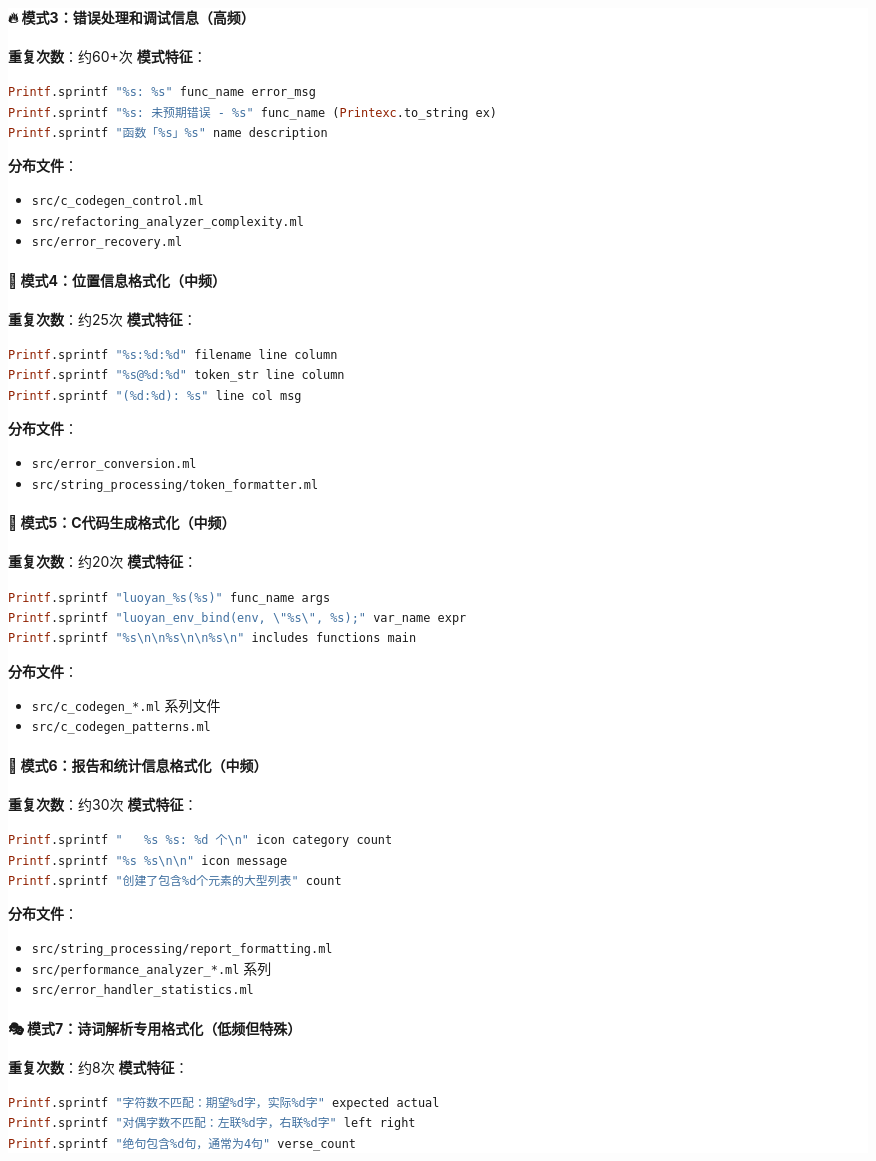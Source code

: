 #### 🔥 模式3：错误处理和调试信息（高频）
**重复次数**：约60+次
**模式特征**：
```ocaml
Printf.sprintf "%s: %s" func_name error_msg
Printf.sprintf "%s: 未预期错误 - %s" func_name (Printexc.to_string ex)
Printf.sprintf "函数「%s」%s" name description
```

**分布文件**：
- `src/c_codegen_control.ml`
- `src/refactoring_analyzer_complexity.ml`
- `src/error_recovery.ml`

#### 🔄 模式4：位置信息格式化（中频）
**重复次数**：约25次
**模式特征**：
```ocaml
Printf.sprintf "%s:%d:%d" filename line column
Printf.sprintf "%s@%d:%d" token_str line column
Printf.sprintf "(%d:%d): %s" line col msg
```

**分布文件**：
- `src/error_conversion.ml`
- `src/string_processing/token_formatter.ml`

#### 🔄 模式5：C代码生成格式化（中频）
**重复次数**：约20次
**模式特征**：
```ocaml
Printf.sprintf "luoyan_%s(%s)" func_name args
Printf.sprintf "luoyan_env_bind(env, \"%s\", %s);" var_name expr
Printf.sprintf "%s\n\n%s\n\n%s\n" includes functions main
```

**分布文件**：
- `src/c_codegen_*.ml` 系列文件
- `src/c_codegen_patterns.ml`

#### 📝 模式6：报告和统计信息格式化（中频）
**重复次数**：约30次
**模式特征**：
```ocaml
Printf.sprintf "   %s %s: %d 个\n" icon category count
Printf.sprintf "%s %s\n\n" icon message
Printf.sprintf "创建了包含%d个元素的大型列表" count
```

**分布文件**：
- `src/string_processing/report_formatting.ml`
- `src/performance_analyzer_*.ml` 系列
- `src/error_handler_statistics.ml`

#### 🎭 模式7：诗词解析专用格式化（低频但特殊）
**重复次数**：约8次
**模式特征**：
```ocaml
Printf.sprintf "字符数不匹配：期望%d字，实际%d字" expected actual
Printf.sprintf "对偶字数不匹配：左联%d字，右联%d字" left right
Printf.sprintf "绝句包含%d句，通常为4句" verse_count
```
